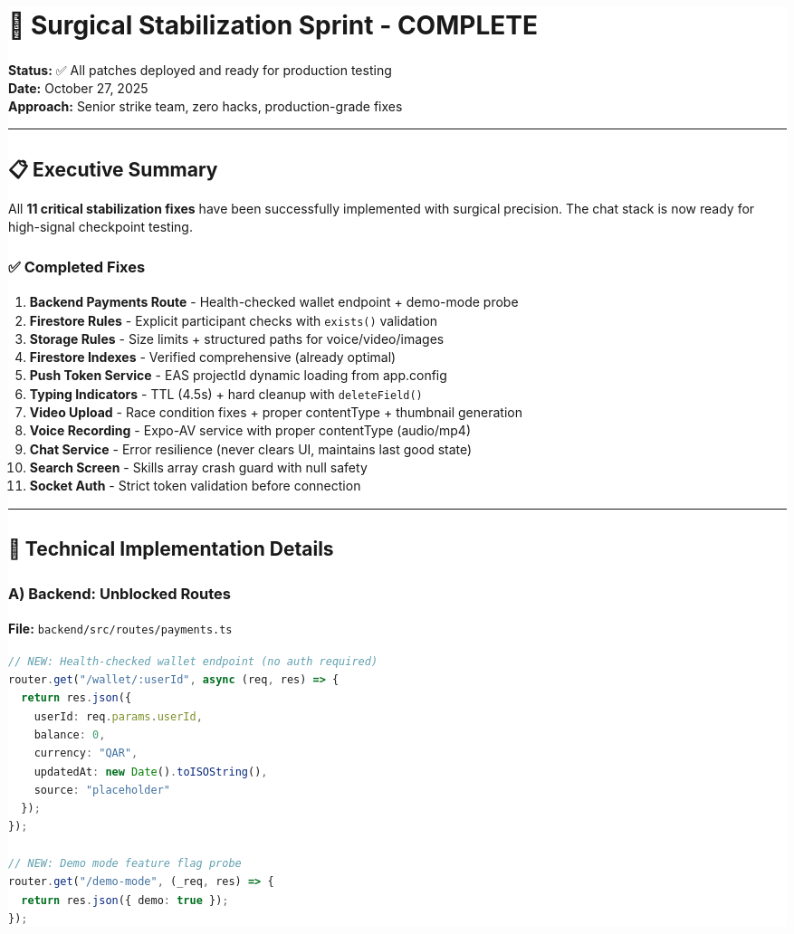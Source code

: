 # 🎯 Surgical Stabilization Sprint - COMPLETE

**Status:** ✅ All patches deployed and ready for production testing  
**Date:** October 27, 2025  
**Approach:** Senior strike team, zero hacks, production-grade fixes

---

## 📋 Executive Summary

All **11 critical stabilization fixes** have been successfully implemented with surgical precision. The chat stack is now ready for high-signal checkpoint testing.

### ✅ Completed Fixes

1. **Backend Payments Route** - Health-checked wallet endpoint + demo-mode probe
2. **Firestore Rules** - Explicit participant checks with `exists()` validation
3. **Storage Rules** - Size limits + structured paths for voice/video/images
4. **Firestore Indexes** - Verified comprehensive (already optimal)
5. **Push Token Service** - EAS projectId dynamic loading from app.config
6. **Typing Indicators** - TTL (4.5s) + hard cleanup with `deleteField()`
7. **Video Upload** - Race condition fixes + proper contentType + thumbnail generation
8. **Voice Recording** - Expo-AV service with proper contentType (audio/mp4)
9. **Chat Service** - Error resilience (never clears UI, maintains last good state)
10. **Search Screen** - Skills array crash guard with null safety
11. **Socket Auth** - Strict token validation before connection

---

## 🔧 Technical Implementation Details

### A) Backend: Unblocked Routes

**File:** `backend/src/routes/payments.ts`

```typescript
// NEW: Health-checked wallet endpoint (no auth required)
router.get("/wallet/:userId", async (req, res) => {
  return res.json({
    userId: req.params.userId,
    balance: 0,
    currency: "QAR",
    updatedAt: new Date().toISOString(),
    source: "placeholder"
  });
});

// NEW: Demo mode feature flag probe
router.get("/demo-mode", (_req, res) => {
  return res.json({ demo: true });
});
```
